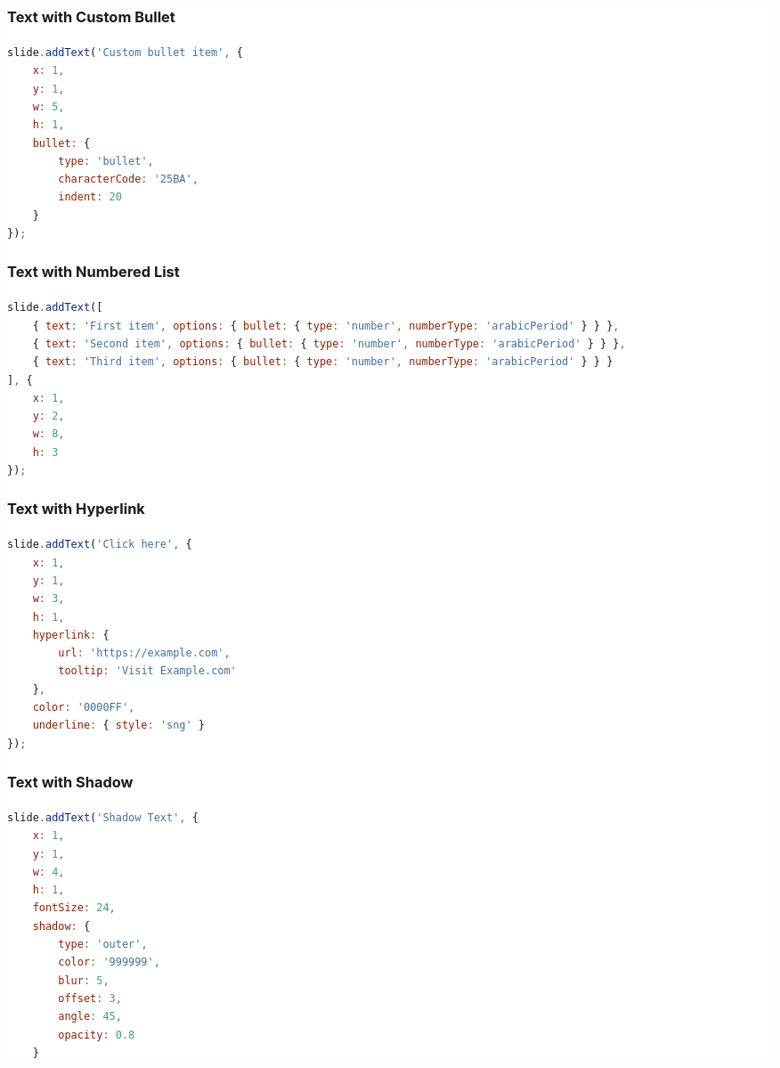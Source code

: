 ### Text with Custom Bullet

```javascript
slide.addText('Custom bullet item', {
    x: 1,
    y: 1,
    w: 5,
    h: 1,
    bullet: {
        type: 'bullet',
        characterCode: '25BA',
        indent: 20
    }
});
```

### Text with Numbered List

```javascript
slide.addText([
    { text: 'First item', options: { bullet: { type: 'number', numberType: 'arabicPeriod' } } },
    { text: 'Second item', options: { bullet: { type: 'number', numberType: 'arabicPeriod' } } },
    { text: 'Third item', options: { bullet: { type: 'number', numberType: 'arabicPeriod' } } }
], {
    x: 1,
    y: 2,
    w: 8,
    h: 3
});
```

### Text with Hyperlink

```javascript
slide.addText('Click here', {
    x: 1,
    y: 1,
    w: 3,
    h: 1,
    hyperlink: {
        url: 'https://example.com',
        tooltip: 'Visit Example.com'
    },
    color: '0000FF',
    underline: { style: 'sng' }
});
```

### Text with Shadow

```javascript
slide.addText('Shadow Text', {
    x: 1,
    y: 1,
    w: 4,
    h: 1,
    fontSize: 24,
    shadow: {
        type: 'outer',
        color: '999999',
        blur: 5,
        offset: 3,
        angle: 45,
        opacity: 0.8
    }
```